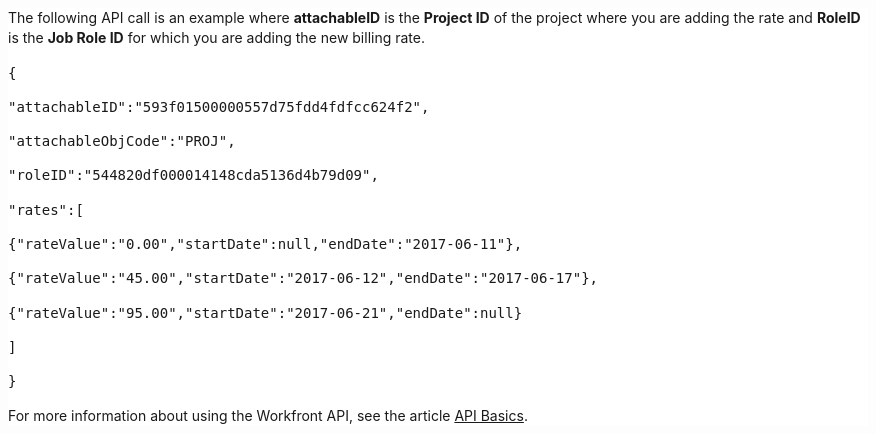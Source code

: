 The following API call is an example where **attachableID** is the **Project ID** of the project where you are adding the rate and **RoleID** is the **Job Role ID** for which you are adding the new billing rate.<pre>{</pre><pre>"attachableID":"593f01500000557d75fdd4fdfcc624f2",</pre><pre>"attachableObjCode":"PROJ",</pre><pre>"roleID":"544820df000014148cda5136d4b79d09", </pre><pre>"rates":[</pre><pre>         {"rateValue":"0.00","startDate":null,"endDate":"2017-06-11"},</pre><pre>         {"rateValue":"45.00","startDate":"2017-06-12","endDate":"2017-06-17"},</pre><pre>         {"rateValue":"95.00","startDate":"2017-06-21","endDate":null}</pre><pre>]</pre><pre>}</pre>For more information about using the Workfront API, see the article [API Basics](https://experience.workfront.com/s/article/API-Basics-638808549).
